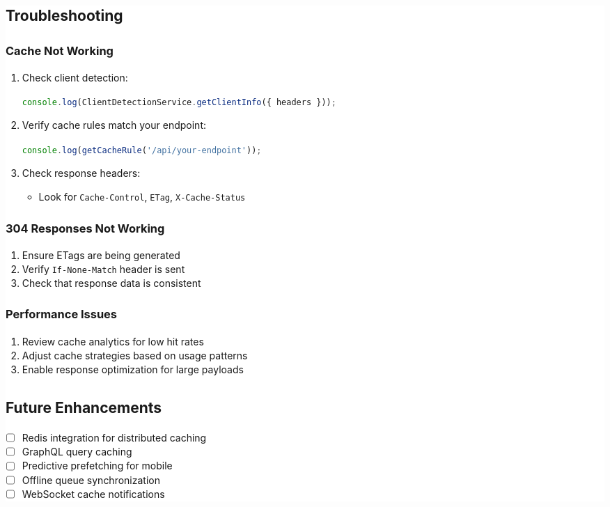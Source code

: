 ## Troubleshooting

### Cache Not Working

1. Check client detection:
   ```typescript
   console.log(ClientDetectionService.getClientInfo({ headers }));
   ```

2. Verify cache rules match your endpoint:
   ```typescript
   console.log(getCacheRule('/api/your-endpoint'));
   ```

3. Check response headers:
   - Look for `Cache-Control`, `ETag`, `X-Cache-Status`

### 304 Responses Not Working

1. Ensure ETags are being generated
2. Verify `If-None-Match` header is sent
3. Check that response data is consistent

### Performance Issues

1. Review cache analytics for low hit rates
2. Adjust cache strategies based on usage patterns
3. Enable response optimization for large payloads

## Future Enhancements

- [ ] Redis integration for distributed caching
- [ ] GraphQL query caching
- [ ] Predictive prefetching for mobile
- [ ] Offline queue synchronization
- [ ] WebSocket cache notifications